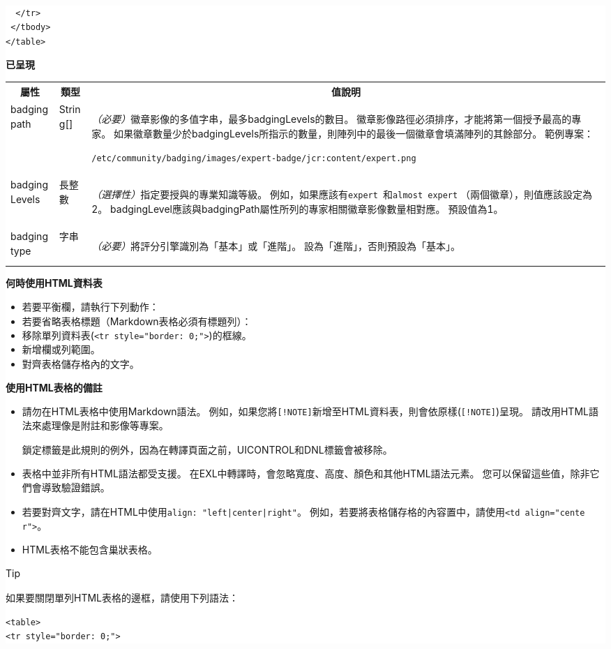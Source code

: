 ```
  </tr>
 </tbody>
</table>
```

**已呈現**

<table> 
 <tbody>
  <tr>
   <th>屬性</th> 
   <th>類型</th> 
   <th>值說明</th> 
  </tr>
  <tr>
   <td>badgingpath</td> 
   <td>String[]</td> 
   <td><p><i>（必要）</i>徽章影像的多值字串，最多badgingLevels的數目。 徽章影像路徑必須排序，才能將第一個授予最高的專家。 如果徽章數量少於badgingLevels所指示的數量，則陣列中的最後一個徽章會填滿陣列的其餘部分。 範例專案：</p><p> <code>/etc/community/badging/images/expert-badge/jcr:content/expert.png</code></p></td> 
  </tr>
  <tr>
   <td>badgingLevels</td> 
   <td>長整數</td> 
   <td><p><i>（選擇性）</i>指定要授與的專業知識等級。 例如，如果應該有<code>expert </code>和<code>almost expert</code> （兩個徽章），則值應該設定為2。 badgingLevel應該與badgingPath屬性所列的專家相關徽章影像數量相對應。 預設值為1。</p></td> 
  </tr>
  <tr>
   <td>badgingtype</td> 
   <td>字串</td> 
   <td><p><i>（必要）</i>將評分引擎識別為「基本」或「進階」。 設為「進階」，否則預設為「基本」。</p></td> 
  </tr>
 </tbody>
</table>

**何時使用HTML資料表**

* 若要平衡欄，請執行下列動作：
* 若要省略表格標題（Markdown表格必須有標題列）：
* 移除單列資料表(`<tr style="border: 0;">`)的框線。
* 新增欄或列範圍。
* 對齊表格儲存格內的文字。

**使用HTML表格的備註**

* 請勿在HTML表格中使用Markdown語法。 例如，如果您將`[!NOTE]`新增至HTML資料表，則會依原樣(`[!NOTE]`)呈現。 請改用HTML語法來處理像是附註和影像等專案。

  鎖定標籤是此規則的例外，因為在轉譯頁面之前，UICONTROL和DNL標籤會被移除。

* 表格中並非所有HTML語法都受支援。 在EXL中轉譯時，會忽略寬度、高度、顏色和其他HTML語法元素。 您可以保留這些值，除非它們會導致驗證錯誤。
* 若要對齊文字，請在HTML中使用`align: "left|center|right"`。 例如，若要將表格儲存格的內容置中，請使用`<td align="center">`。
* HTML表格不能包含巢狀表格。

>[!TIP]
>
>如果要關閉單列HTML表格的邊框，請使用下列語法：
>
>```
><table>
><tr style="border: 0;">
>```
